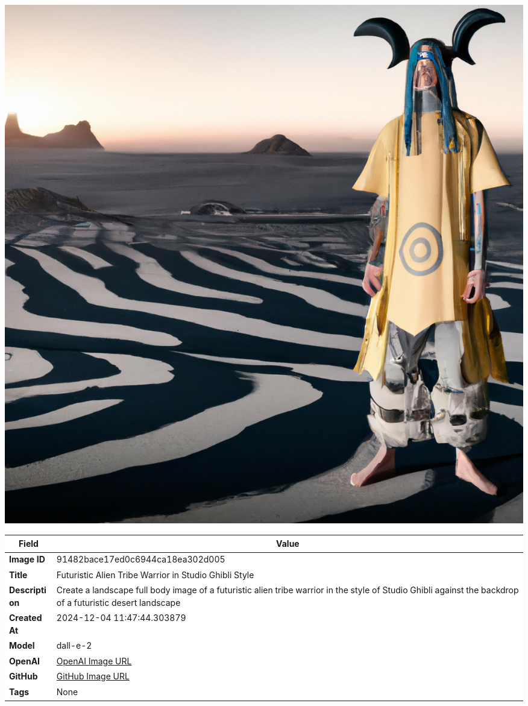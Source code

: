 ![data.id](./91482bace17ed0c6944ca18ea302d005/91482bace17ed0c6944ca18ea302d005.jpg)

| Field          | Value                                                                                                                     |
|----------------|---------------------------------------------------------------------------------------------------------------------------|
| **Image ID**             | 91482bace17ed0c6944ca18ea302d005                                                                                                             |
| **Title**           | Futuristic Alien Tribe Warrior in Studio Ghibli Style                                                                                                       |
| **Description**           | Create a landscape full body image of a futuristic alien tribe warrior in the style of Studio Ghibli against the backdrop of a futuristic desert landscape                                                                                                       |
| **CreatedAt**        | 2024-12-04 11:47:44.303879                                                                                                        |
| **Model**        | dall-e-2                                                                                                        |
| **OpenAI**         | [OpenAI Image URL](https://oaidalleapiprodscus.blob.core.windows.net/private/org-TZj0gKpq3CiXdXNznVOkBYav/user-t5KW5S6yYiCS0u4yDWasqnEP/img-KXEw14Eu1jdCamVgMiMmmHtO.png?st=2024-12-04T10%3A47%3A38Z&se=2024-12-04T12%3A47%3A38Z&sp=r&sv=2024-08-04&sr=b&rscd=inline&rsct=image/png&skoid=d505667d-d6c1-4a0a-bac7-5c84a87759f8&sktid=a48cca56-e6da-484e-a814-9c849652bcb3&skt=2024-12-04T01%3A03%3A18Z&ske=2024-12-05T01%3A03%3A18Z&sks=b&skv=2024-08-04&sig=HlovHMoWAg8eLx4YZSa6PEsj2Nm/pJGH6mj1qB6Bv/M%3D)                                                                                |
| **GitHub**         | [GitHub Image URL](https://raw.githubusercontent.com/Caneta-Silva/studio-ghibli/blob/main/images/91482bace17ed0c6944ca18ea302d005/91482bace17ed0c6944ca18ea302d005.jpg?raw=true)                                                                                |
| **Tags**       | None                                                                                                                   |
